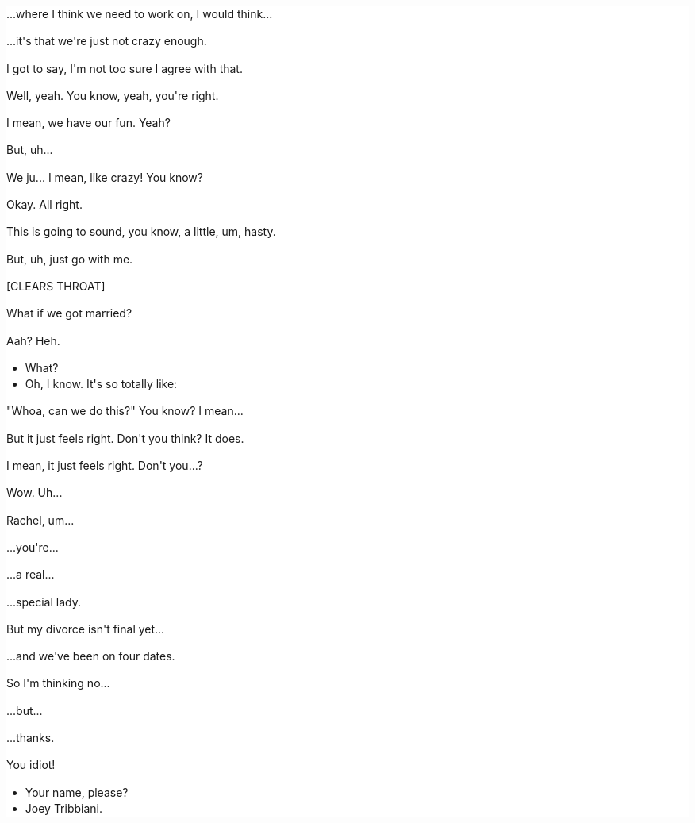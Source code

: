 ...where I think we need to work on,
I would think...

...it's that we're
just not crazy enough.

I got to say, I'm not too sure
I agree with that.

Well, yeah. You know, yeah, you're right.

I mean, we have our fun. Yeah?

But, uh...

We ju... I mean, like crazy! You know?

Okay. All right.

This is going to sound,
you know, a little, um, hasty.

But, uh, just go with me.

[CLEARS THROAT]

What if we got married?

Aah? Heh.

- What?
- Oh, I know. It's so totally like:

"Whoa, can we do this?" You know?
I mean...

But it just feels right.
Don't you think? It does.

I mean, it just feels right. Don't you...?

Wow. Uh...

Rachel, um...

...you're...

...a real...

...special lady.

But my divorce isn't final yet...

...and we've been on four dates.

So I'm thinking no...

...but...

...thanks.

You idiot!

- Your name, please?
- Joey Tribbiani.

